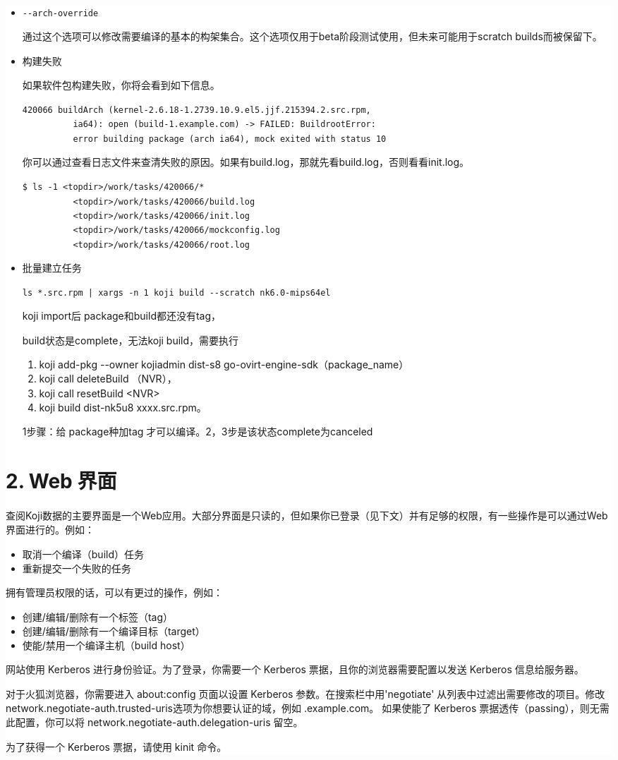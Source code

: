   - `--arch-override`
    
    通过这个选项可以修改需要编译的基本的构架集合。这个选项仅用于beta阶段测试使用，但未来可能用于scratch builds而被保留下。

- 构建失败
  
  如果软件包构建失败，你将会看到如下信息。
  
  ```shell
  420066 buildArch (kernel-2.6.18-1.2739.10.9.el5.jjf.215394.2.src.rpm,
            ia64): open (build-1.example.com) -> FAILED: BuildrootError:
            error building package (arch ia64), mock exited with status 10
  ```
  
  你可以通过查看日志文件来查清失败的原因。如果有build.log，那就先看build.log，否则看看init.log。
  
  ```shell
  $ ls -1 <topdir>/work/tasks/420066/*
            <topdir>/work/tasks/420066/build.log
            <topdir>/work/tasks/420066/init.log
            <topdir>/work/tasks/420066/mockconfig.log
            <topdir>/work/tasks/420066/root.log
  ```

- 批量建立任务
  
  ```shell
  ls *.src.rpm | xargs -n 1 koji build --scratch nk6.0-mips64el
  ```
  
  koji import后 package和build都还没有tag，
  
  build状态是complete，无法koji build，需要执行
  
  1. koji add-pkg --owner  kojiadmin dist-s8 go-ovirt-engine-sdk（package_name） 
  2. koji call deleteBuild （NVR），
  3. koji call resetBuild \<NVR\>  
  4. koji build dist-nk5u8 xxxx.src.rpm。
  
  1步骤：给 package种加tag 才可以编译。2，3步是该状态complete为canceled

# 2. Web 界面

查阅Koji数据的主要界面是一个Web应用。大部分界面是只读的，但如果你已登录（见下文）并有足够的权限，有一些操作是可以通过Web界面进行的。例如：

- 取消一个编译（build）任务
- 重新提交一个失败的任务

拥有管理员权限的话，可以有更过的操作，例如：

- 创建/编辑/删除有一个标签（tag）
- 创建/编辑/删除有一个编译目标（target）
- 使能/禁用一个编译主机（build host）

网站使用 Kerberos 进行身份验证。为了登录，你需要一个 Kerberos 票据，且你的浏览器需要配置以发送 Kerberos 信息给服务器。

对于火狐浏览器，你需要进入 about:config 页面以设置 Kerberos 参数。在搜索栏中用'negotiate' 从列表中过滤出需要修改的项目。修改 network.negotiate-auth.trusted-uris选项为你想要认证的域，例如 .example.com。 如果使能了 Kerberos 票据透传（passing），则无需此配置，你可以将 network.negotiate-auth.delegation-uris 留空。

为了获得一个 Kerberos 票据，请使用 kinit 命令。